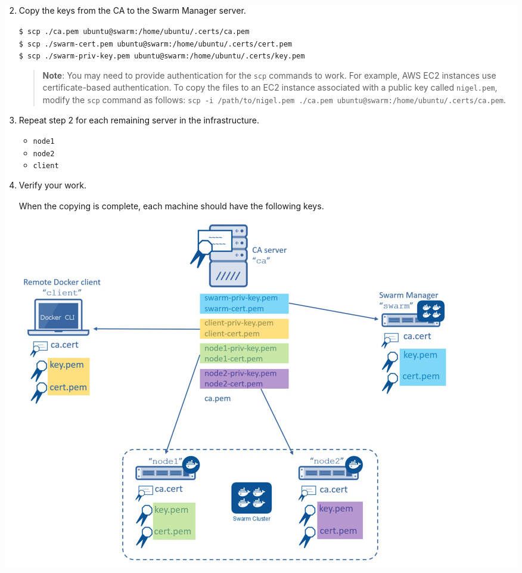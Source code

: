 2.  Copy the keys from the CA to the Swarm Manager server.

    ```
    $ scp ./ca.pem ubuntu@swarm:/home/ubuntu/.certs/ca.pem
    $ scp ./swarm-cert.pem ubuntu@swarm:/home/ubuntu/.certs/cert.pem
    $ scp ./swarm-priv-key.pem ubuntu@swarm:/home/ubuntu/.certs/key.pem
    ```

    >**Note**: You may need to provide authentication for the `scp` commands to work. For example, AWS EC2 instances use certificate-based authentication. To copy the files to an EC2 instance associated with a public key called `nigel.pem`, modify the `scp` command as follows: `scp -i /path/to/nigel.pem ./ca.pem ubuntu@swarm:/home/ubuntu/.certs/ca.pem`.

3.  Repeat step 2 for each remaining  server in the infrastructure.

    * `node1`
    * `node2`
    * `client`

4.  Verify your work.

    When the copying is complete, each machine should have the following keys.

    ![](images/tls-2.jpeg)
